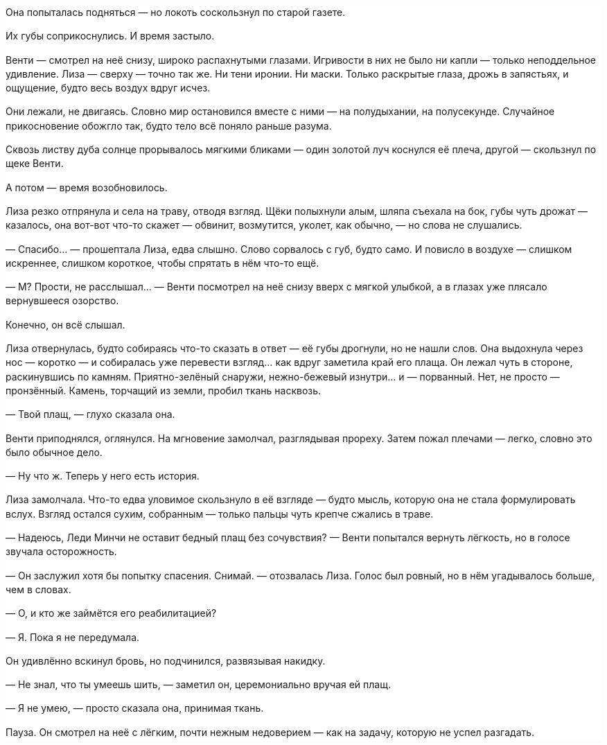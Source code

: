 Она попыталась подняться — но локоть соскользнул по старой газете.

Их губы соприкоснулись. И время застыло.

Венти — смотрел на неё снизу, широко распахнутыми глазами. Игривости в них не было ни капли — только неподдельное удивление. Лиза — сверху — точно так же. Ни тени иронии. Ни маски. Только раскрытые глаза, дрожь в запястьях, и ощущение, будто весь воздух вдруг исчез.

Они лежали, не двигаясь. Словно мир остановился вместе с ними — на полудыхании, на полусекунде. Случайное прикосновение обожгло так, будто тело всё поняло раньше разума.

Сквозь листву дуба солнце прорывалось мягкими бликами — один золотой луч коснулся её плеча, другой — скользнул по щеке Венти.

А потом — время возобновилось.

Лиза резко отпрянула и села на траву, отводя взгляд. Щёки полыхнули алым, шляпа съехала на бок, губы чуть дрожат — казалось, она вот-вот что-то скажет — обвинит, возмутится, уколет, как обычно, — но слова не слушались.

— Спасибо… — прошептала Лиза, едва слышно. Слово сорвалось с губ, будто само. И повисло в воздухе — слишком искреннее, слишком короткое, чтобы спрятать в нём что-то ещё.

— М? Прости, не расслышал… — Венти посмотрел на неё снизу вверх с мягкой улыбкой, а в глазах уже плясало вернувшееся озорство.

Конечно, он всё слышал.

Лиза отвернулась, будто собираясь что-то сказать в ответ — её губы дрогнули, но не нашли слов. Она выдохнула через нос — коротко — и собиралась уже перевести взгляд… как вдруг заметила край его плаща. Он лежал чуть в стороне, раскинувшись по камням. Приятно-зелёный снаружи, нежно-бежевый изнутри… и — порванный. Нет, не просто — пронзённый. Камень, торчащий из земли, пробил ткань насквозь.

— Твой плащ, — глухо сказала она.

Венти приподнялся, оглянулся. На мгновение замолчал, разглядывая прореху. Затем пожал плечами — легко, словно это было обычное дело.

— Ну что ж. Теперь у него есть история.

Лиза замолчала. Что-то едва уловимое скользнуло в её взгляде — будто мысль, которую она не стала формулировать вслух. Взгляд остался сухим, собранным — только пальцы чуть крепче сжались в траве.

— Надеюсь, Леди Минчи не оставит бедный плащ без сочувствия? — Венти попытался вернуть лёгкость, но в голосе звучала осторожность.

— Он заслужил хотя бы попытку спасения. Снимай. — отозвалась Лиза. Голос был ровный, но в нём угадывалось больше, чем в словах.

— О, и кто же займётся его реабилитацией?

— Я. Пока я не передумала.

Он удивлённо вскинул бровь, но подчинился, развязывая накидку.

— Не знал, что ты умеешь шить, — заметил он, церемониально вручая ей плащ.

— Я не умею, — просто сказала она, принимая ткань.

Пауза. Он смотрел на неё с лёгким, почти нежным недоверием — как на задачу, которую не успел разгадать.
